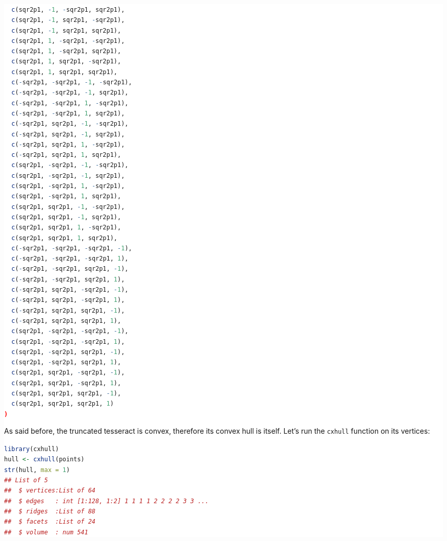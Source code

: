 ``` r
  c(sqr2p1, -1, -sqr2p1, sqr2p1),
  c(sqr2p1, -1, sqr2p1, -sqr2p1),
  c(sqr2p1, -1, sqr2p1, sqr2p1),
  c(sqr2p1, 1, -sqr2p1, -sqr2p1),
  c(sqr2p1, 1, -sqr2p1, sqr2p1),
  c(sqr2p1, 1, sqr2p1, -sqr2p1),
  c(sqr2p1, 1, sqr2p1, sqr2p1),
  c(-sqr2p1, -sqr2p1, -1, -sqr2p1),
  c(-sqr2p1, -sqr2p1, -1, sqr2p1),
  c(-sqr2p1, -sqr2p1, 1, -sqr2p1),
  c(-sqr2p1, -sqr2p1, 1, sqr2p1),
  c(-sqr2p1, sqr2p1, -1, -sqr2p1),
  c(-sqr2p1, sqr2p1, -1, sqr2p1),
  c(-sqr2p1, sqr2p1, 1, -sqr2p1),
  c(-sqr2p1, sqr2p1, 1, sqr2p1),
  c(sqr2p1, -sqr2p1, -1, -sqr2p1),
  c(sqr2p1, -sqr2p1, -1, sqr2p1),
  c(sqr2p1, -sqr2p1, 1, -sqr2p1),
  c(sqr2p1, -sqr2p1, 1, sqr2p1),
  c(sqr2p1, sqr2p1, -1, -sqr2p1),
  c(sqr2p1, sqr2p1, -1, sqr2p1),
  c(sqr2p1, sqr2p1, 1, -sqr2p1),
  c(sqr2p1, sqr2p1, 1, sqr2p1),
  c(-sqr2p1, -sqr2p1, -sqr2p1, -1),
  c(-sqr2p1, -sqr2p1, -sqr2p1, 1),
  c(-sqr2p1, -sqr2p1, sqr2p1, -1),
  c(-sqr2p1, -sqr2p1, sqr2p1, 1),
  c(-sqr2p1, sqr2p1, -sqr2p1, -1),
  c(-sqr2p1, sqr2p1, -sqr2p1, 1),
  c(-sqr2p1, sqr2p1, sqr2p1, -1),
  c(-sqr2p1, sqr2p1, sqr2p1, 1),
  c(sqr2p1, -sqr2p1, -sqr2p1, -1),
  c(sqr2p1, -sqr2p1, -sqr2p1, 1),
  c(sqr2p1, -sqr2p1, sqr2p1, -1),
  c(sqr2p1, -sqr2p1, sqr2p1, 1),
  c(sqr2p1, sqr2p1, -sqr2p1, -1),
  c(sqr2p1, sqr2p1, -sqr2p1, 1),
  c(sqr2p1, sqr2p1, sqr2p1, -1),
  c(sqr2p1, sqr2p1, sqr2p1, 1)
)
```

As said before, the truncated tesseract is convex, therefore its convex
hull is itself. Let’s run the `cxhull` function on its vertices:

``` r
library(cxhull)
hull <- cxhull(points)
str(hull, max = 1)
## List of 5
##  $ vertices:List of 64
##  $ edges   : int [1:128, 1:2] 1 1 1 1 2 2 2 2 3 3 ...
##  $ ridges  :List of 88
##  $ facets  :List of 24
##  $ volume  : num 541
```
